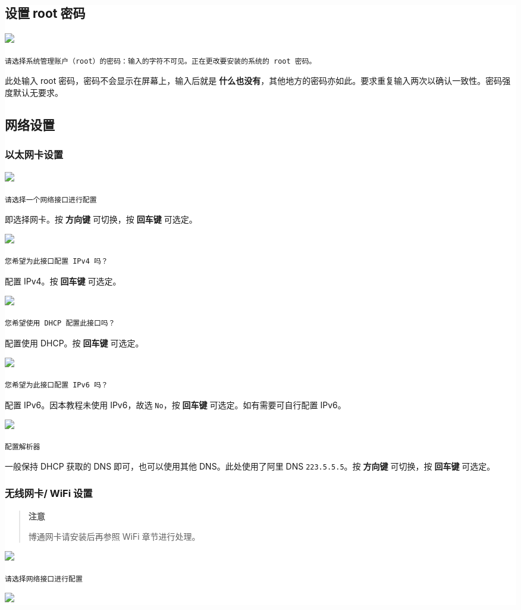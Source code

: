 
## 设置 root 密码

![](../.gitbook/assets/ins15.png)

`请选择系统管理账户（root）的密码：输入的字符不可见。正在更改要安装的系统的 root 密码。`

此处输入 root 密码，密码不会显示在屏幕上，输入后就是 **什么也没有**，其他地方的密码亦如此。要求重复输入两次以确认一致性。密码强度默认无要求。

## 网络设置

### 以太网卡设置

![](../.gitbook/assets/ins17.png)

`请选择一个网络接口进行配置`

即选择网卡。按 **方向键** 可切换，按 **回车键** 可选定。

![](../.gitbook/assets/ins18.png)

`您希望为此接口配置 IPv4 吗？`

配置 IPv4。按 **回车键** 可选定。

![](../.gitbook/assets/ins19.png)

`您希望使用 DHCP 配置此接口吗？`

配置使用 DHCP。按 **回车键** 可选定。

![](../.gitbook/assets/ins20.png)

`您希望为此接口配置 IPv6 吗？`

配置 IPv6。因本教程未使用 IPv6，故选 `No`，按 **回车键** 可选定。如有需要可自行配置 IPv6。

![](../.gitbook/assets/ins21.png)

`配置解析器`

一般保持 DHCP 获取的 DNS 即可，也可以使用其他 DNS。此处使用了阿里 DNS `223.5.5.5`。按 **方向键** 可切换，按 **回车键** 可选定。

### 无线网卡/ WiFi 设置

>**注意**
>
>博通网卡请安装后再参照 WiFi 章节进行处理。

![](../.gitbook/assets/ins-w1.png)

`请选择网络接口进行配置`



![](../.gitbook/assets/ins-w2.png)
